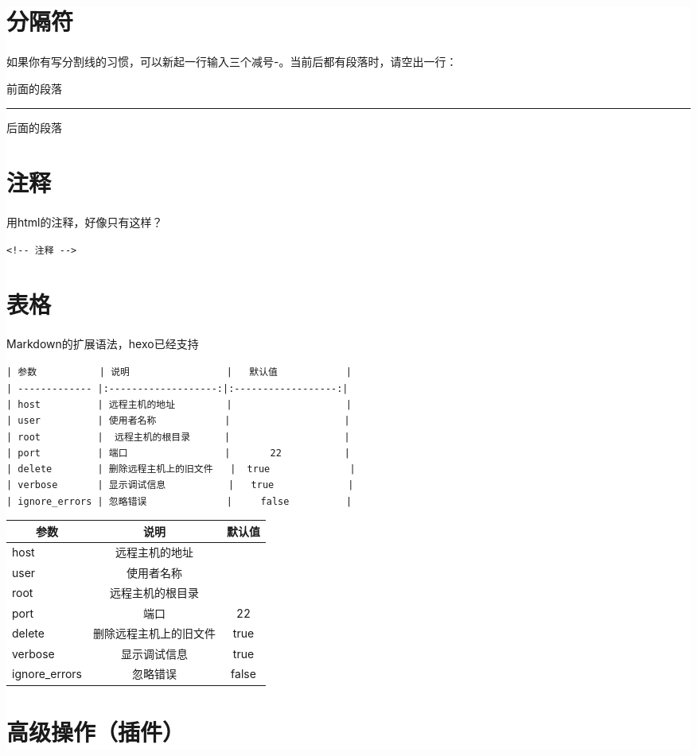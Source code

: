 # 分隔符

如果你有写分割线的习惯，可以新起一行输入三个减号-。当前后都有段落时，请空出一行：

前面的段落

---

后面的段落

# 注释

用html的注释，好像只有这样？

```
<!-- 注释 -->
```

# 表格

Markdown的扩展语法，hexo已经支持
```
| 参数           | 说明                 |   默认值            |
| ------------- |:-------------------:|:------------------:|
| host          | 远程主机的地址         |                    |
| user          | 使用者名称            |                    |
| root          |  远程主机的根目录      |                    |
| port          | 端口                 |       22           |
| delete        | 删除远程主机上的旧文件   |  true              |
| verbose       | 显示调试信息           |   true             |
| ignore_errors | 忽略错误              |     false          |

```

| 参数           | 说明                 |   默认值            |
| ------------- |:-------------------:|:------------------:|
| host          | 远程主机的地址         |                    |
| user          | 使用者名称            |                    |
| root          |  远程主机的根目录      |                    |
| port          | 端口                 |       22           |
| delete        | 删除远程主机上的旧文件   |  true              |
| verbose       | 显示调试信息           |   true             |
| ignore_errors | 忽略错误              |     false          |

# 高级操作（插件）
